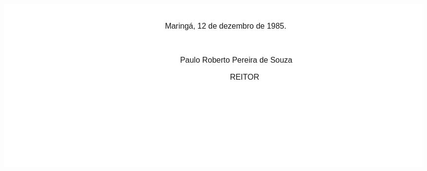 <p class=MsoNormal style='text-align:justify;text-indent:42.55pt;line-height:
150%'><span style='font-size:12.0pt;mso-bidi-font-size:10.0pt;font-family:Arial'><![if !supportEmptyParas]>&nbsp;<![endif]><o:p></o:p></span></p>

<p class=MsoNormal style='margin-left:247.8pt;text-align:justify;line-height:
150%'><span style='font-size:12.0pt;mso-bidi-font-size:10.0pt;font-family:Arial'>Maringá,
12 de dezembro de 1985.<o:p></o:p></span></p>

<p class=MsoNormal style='margin-left:1.8pt;text-align:justify;text-indent:
42.55pt;line-height:150%;tab-stops:61.2pt'><span style='font-size:12.0pt;
mso-bidi-font-size:10.0pt;font-family:Arial'><span style='mso-tab-count:7'>                                                                    </span><o:p></o:p></span></p>

<p class=MsoNormal style='margin-left:1.8pt;text-align:justify;text-indent:
42.55pt;line-height:150%;tab-stops:61.2pt'><span style='font-size:12.0pt;
mso-bidi-font-size:10.0pt;font-family:Arial'><span style='mso-tab-count:1'>      </span><span
style='mso-tab-count:6'>                                                              </span>Paulo
Roberto Pereira de Souza<o:p></o:p></span></p>

<p class=MsoNormal style='margin-left:1.8pt;text-align:justify;text-indent:
42.55pt;line-height:150%;tab-stops:61.2pt'><span style='font-size:12.0pt;
mso-bidi-font-size:10.0pt;font-family:Arial'><span style='mso-tab-count:9'>                                                                                           </span>REITOR<o:p></o:p></span></p>

<p class=MsoNormal style='margin-left:214.05pt;text-align:justify;text-indent:
42.55pt;line-height:150%'><span style='font-size:12.0pt;mso-bidi-font-size:
10.0pt;font-family:Arial'><![if !supportEmptyParas]>&nbsp;<![endif]><o:p></o:p></span></p>

<p class=MsoNormal style='text-align:justify;text-indent:42.55pt;line-height:
150%'><span style='font-size:12.0pt;mso-bidi-font-size:10.0pt;font-family:Arial'><![if !supportEmptyParas]>&nbsp;<![endif]><o:p></o:p></span></p>

<p class=MsoNormal style='text-align:justify;text-indent:42.55pt;line-height:
150%'><span style='font-size:12.0pt;mso-bidi-font-size:10.0pt;font-family:Arial'><![if !supportEmptyParas]>&nbsp;<![endif]><o:p></o:p></span></p>

<p class=MsoNormal style='text-align:justify;text-indent:42.55pt;line-height:
150%'><span style='font-size:12.0pt;mso-bidi-font-size:10.0pt;font-family:Arial'><![if !supportEmptyParas]>&nbsp;<![endif]><o:p></o:p></span></p>

<p class=MsoNormal style='text-align:justify;text-indent:42.55pt;line-height:
150%'><span style='font-size:12.0pt;mso-bidi-font-size:10.0pt;font-family:Arial'><![if !supportEmptyParas]>&nbsp;<![endif]><o:p></o:p></span></p>

</div>

</body>
